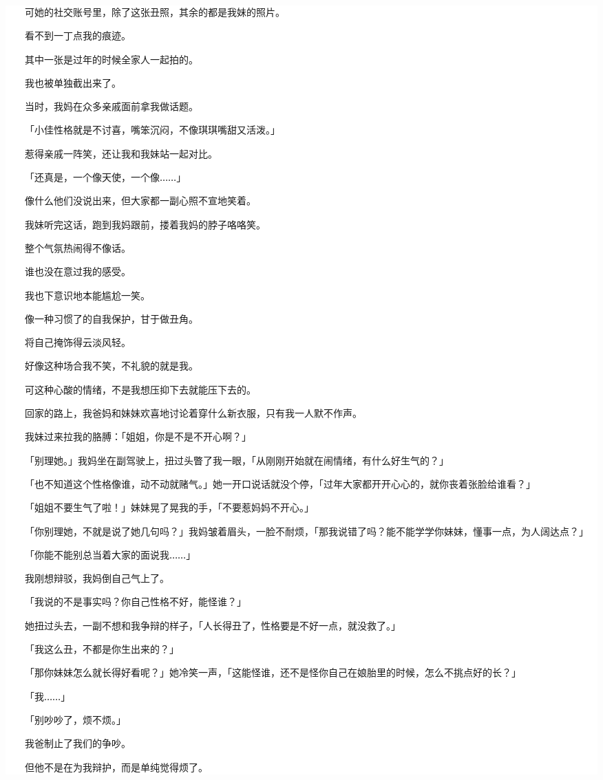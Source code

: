 &emsp;&emsp;可她的社交账号里，除了这张丑照，其余的都是我妹的照片。  
  
&emsp;&emsp;看不到一丁点我的痕迹。  
  
&emsp;&emsp;其中一张是过年的时候全家人一起拍的。  
  
&emsp;&emsp;我也被单独截出来了。  
  
&emsp;&emsp;当时，我妈在众多亲戚面前拿我做话题。  
  
&emsp;&emsp;「小佳性格就是不讨喜，嘴笨沉闷，不像琪琪嘴甜又活泼。」  
  
&emsp;&emsp;惹得亲戚一阵笑，还让我和我妹站一起对比。  
  
&emsp;&emsp;「还真是，一个像天使，一个像……」  
  
&emsp;&emsp;像什么他们没说出来，但大家都一副心照不宣地笑着。  
  
&emsp;&emsp;我妹听完这话，跑到我妈跟前，搂着我妈的脖子咯咯笑。  
  
&emsp;&emsp;整个气氛热闹得不像话。  
  
&emsp;&emsp;谁也没在意过我的感受。  
  
&emsp;&emsp;我也下意识地本能尴尬一笑。  
  
&emsp;&emsp;像一种习惯了的自我保护，甘于做丑角。  
  
&emsp;&emsp;将自己掩饰得云淡风轻。  
  
&emsp;&emsp;好像这种场合我不笑，不礼貌的就是我。  
  
&emsp;&emsp;可这种心酸的情绪，不是我想压抑下去就能压下去的。  
  
&emsp;&emsp;回家的路上，我爸妈和妹妹欢喜地讨论着穿什么新衣服，只有我一人默不作声。  
  
&emsp;&emsp;我妹过来拉我的胳膊：「姐姐，你是不是不开心啊？」  
  
&emsp;&emsp;「别理她。」我妈坐在副驾驶上，扭过头瞥了我一眼，「从刚刚开始就在闹情绪，有什么好生气的？」  
  
&emsp;&emsp;「也不知道这个性格像谁，动不动就赌气。」她一开口说话就没个停，「过年大家都开开心心的，就你丧着张脸给谁看？」  
  
&emsp;&emsp;「姐姐不要生气了啦！」妹妹晃了晃我的手，「不要惹妈妈不开心。」  
  
&emsp;&emsp;「你别理她，不就是说了她几句吗？」我妈皱着眉头，一脸不耐烦，「那我说错了吗？能不能学学你妹妹，懂事一点，为人阔达点？」  
  
&emsp;&emsp;「你能不能别总当着大家的面说我……」  
  
&emsp;&emsp;我刚想辩驳，我妈倒自己气上了。  
  
&emsp;&emsp;「我说的不是事实吗？你自己性格不好，能怪谁？」  
  
&emsp;&emsp;她扭过头去，一副不想和我争辩的样子，「人长得丑了，性格要是不好一点，就没救了。」  
  
&emsp;&emsp;「我这么丑，不都是你生出来的？」  
  
&emsp;&emsp;「那你妹妹怎么就长得好看呢？」她冷笑一声，「这能怪谁，还不是怪你自己在娘胎里的时候，怎么不挑点好的长？」  
  
&emsp;&emsp;「我……」  
  
&emsp;&emsp;「别吵吵了，烦不烦。」  
  
&emsp;&emsp;我爸制止了我们的争吵。  
  
&emsp;&emsp;但他不是在为我辩护，而是单纯觉得烦了。  
  